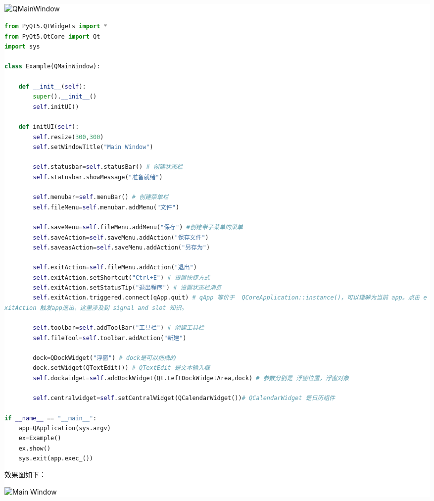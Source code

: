 ![QMainWindow](https://github.com/opwtryl/photos/blob/master/pyqt5/mainwindowlayout.png?raw=true)

```python
from PyQt5.QtWidgets import *
from PyQt5.QtCore import Qt
import sys

class Example(QMainWindow):

    def __init__(self):
        super().__init__()
        self.initUI()

    def initUI(self):
        self.resize(300,300)
        self.setWindowTitle("Main Window")

        self.statusbar=self.statusBar() # 创建状态栏
        self.statusbar.showMessage("准备就绪")

        self.menubar=self.menuBar() # 创建菜单栏
        self.fileMenu=self.menubar.addMenu("文件")

        self.saveMenu=self.fileMenu.addMenu("保存") #创建带子菜单的菜单
        self.saveAction=self.saveMenu.addAction("保存文件")
        self.saveasAction=self.saveMenu.addAction("另存为")

        self.exitAction=self.fileMenu.addAction("退出")
        self.exitAction.setShortcut("Ctrl+E") # 设置快捷方式
        self.exitAction.setStatusTip("退出程序") # 设置状态栏消息
        self.exitAction.triggered.connect(qApp.quit) # qApp 等价于  QCoreApplication::instance()，可以理解为当前 app。点击 exitAction 触发app退出，这里涉及到 signal and slot 知识。

        self.toolbar=self.addToolBar("工具栏") # 创建工具栏
        self.fileTool=self.toolbar.addAction("新建")

        dock=QDockWidget("浮窗") # dock是可以拖拽的
        dock.setWidget(QTextEdit()) # QTextEdit 是文本输入框
        self.dockwidget=self.addDockWidget(Qt.LeftDockWidgetArea,dock) # 参数分别是 浮窗位置，浮窗对象

        self.centralwidget=self.setCentralWidget(QCalendarWidget())# QCalendarWidget 是日历组件

if __name__ == "__main__":
    app=QApplication(sys.argv)
    ex=Example()
    ex.show()
    sys.exit(app.exec_())
```

效果图如下：

![Main Window](https://github.com/opwtryl/photos/blob/master/pyqt5/mainwindow-example.gif?raw=true)

